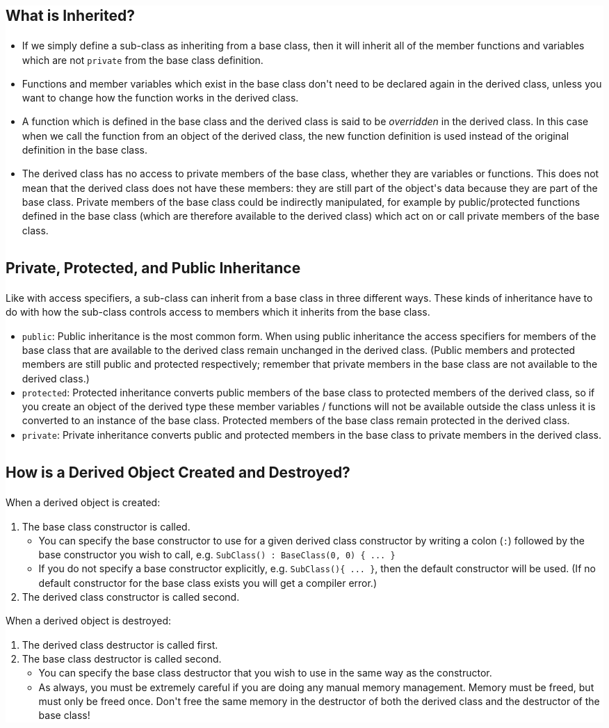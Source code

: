 ## What is Inherited? 

- If we simply define a sub-class as inheriting from a base class, then it will inherit all of the member functions and variables which are not `private` from the base class definition. 

- Functions and member variables which exist in the base class don't need to be declared again in the derived class, unless you want to change how the function works in the derived class.

- A function which is defined in the base class and the derived class is said to be _overridden_ in the derived class. In this case when we call the function from an object of the derived class, the new function definition is used instead of the original definition in the base class. 

- The derived class has no access to private members of the base class, whether they are variables or functions. This does not mean that the derived class does not have these members: they are still part of the object's data because they are part of the base class. Private members of the base class could be indirectly manipulated, for example by public/protected functions defined in the base class (which are therefore available to the derived class) which act on or call private members of the base class. 

## Private, Protected, and Public Inheritance 

Like with access specifiers, a sub-class can inherit from a base class in three different ways. These kinds of inheritance have to do with how the sub-class controls access to members which it inherits from the base class. 

- `public`: Public inheritance is the most common form. When using public inheritance the access specifiers for members of the base class that are available to the derived class remain unchanged in the derived class. (Public members and protected members are still public and protected respectively; remember that private members in the base class are not available to the derived class.)
- `protected`: Protected inheritance converts public members of the base class to protected members of the derived class, so if you create an object of the derived type these member variables / functions will not be available outside the class unless it is converted to an instance of the base class. Protected members of the base class remain protected in the derived class. 
- `private`: Private inheritance converts public and protected members in the base class to private members in the derived class. 

## How is a Derived Object Created and Destroyed?

When a derived object is created:
1. The base class constructor is called. 
    - You can specify the base constructor to use for a given derived class constructor by writing a colon (`:`) followed by the base constructor you wish to call, e.g. `SubClass() : BaseClass(0, 0) { ... }`
    - If you do not specify a base constructor explicitly, e.g. `SubClass(){ ... }`, then the default constructor will be used. (If no default constructor for the base class exists you will get a compiler error.)
2. The derived class constructor is called second. 

When a derived object is destroyed:
1. The derived class destructor is called first. 
2. The base class destructor is called second. 
    - You can specify the base class destructor that you wish to use in the same way as the constructor.
    - As always, you must be extremely careful if you are doing any manual memory management. Memory must be freed, but must only be freed once. Don't free the same memory in the destructor of both the derived class and the destructor of the base class!
